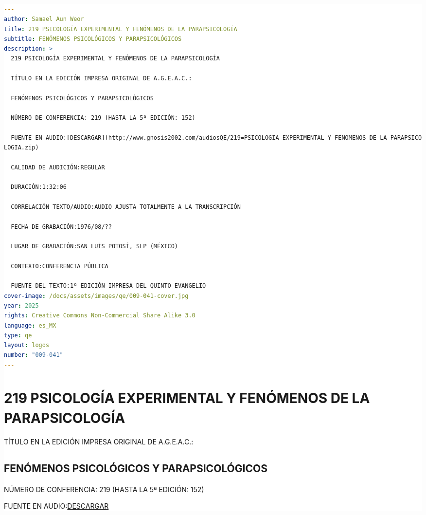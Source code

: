 ```yaml
---
author: Samael Aun Weor
title: 219 PSICOLOGÍA EXPERIMENTAL Y FENÓMENOS DE LA PARAPSICOLOGÍA
subtitle: FENÓMENOS PSICOLÓGICOS Y PARAPSICOLÓGICOS
description: >
  219 PSICOLOGÍA EXPERIMENTAL Y FENÓMENOS DE LA PARAPSICOLOGÍA

  TÍTULO EN LA EDICIÓN IMPRESA ORIGINAL DE A.G.E.A.C.:

  FENÓMENOS PSICOLÓGICOS Y PARAPSICOLÓGICOS

  NÚMERO DE CONFERENCIA: 219 (HASTA LA 5ª EDICIÓN: 152)

  FUENTE EN AUDIO:[DESCARGAR](http://www.gnosis2002.com/audiosQE/219=PSICOLOGIA-EXPERIMENTAL-Y-FENOMENOS-DE-LA-PARAPSICOLOGIA.zip)

  CALIDAD DE AUDICIÓN:REGULAR

  DURACIÓN:1:32:06

  CORRELACIÓN TEXTO/AUDIO:AUDIO AJUSTA TOTALMENTE A LA TRANSCRIPCIÓN

  FECHA DE GRABACIÓN:1976/08/??

  LUGAR DE GRABACIÓN:SAN LUÍS POTOSÍ, SLP (MÉXICO)

  CONTEXTO:CONFERENCIA PÚBLICA

  FUENTE DEL TEXTO:1ª EDICIÓN IMPRESA DEL QUINTO EVANGELIO
cover-image: /docs/assets/images/qe/009-041-cover.jpg
year: 2025
rights: Creative Commons Non-Commercial Share Alike 3.0
language: es_MX
type: qe
layout: logos
number: "009-041"
---
```

# 219 PSICOLOGÍA EXPERIMENTAL Y FENÓMENOS DE LA PARAPSICOLOGÍA

TÍTULO EN LA EDICIÓN IMPRESA ORIGINAL DE A.G.E.A.C.:

## FENÓMENOS PSICOLÓGICOS Y PARAPSICOLÓGICOS

NÚMERO DE CONFERENCIA: 219 (HASTA LA 5ª EDICIÓN: 152)

FUENTE EN AUDIO:[DESCARGAR](http://www.gnosis2002.com/audiosQE/219=PSICOLOGIA-EXPERIMENTAL-Y-FENOMENOS-DE-LA-PARAPSICOLOGIA.zip)
